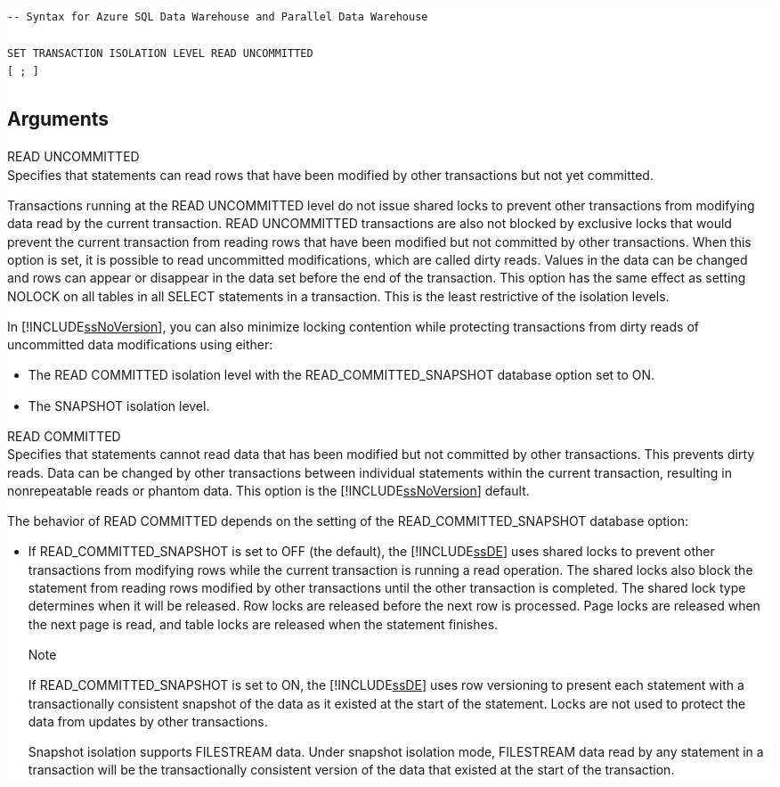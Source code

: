 ```  
-- Syntax for Azure SQL Data Warehouse and Parallel Data Warehouse  
  
SET TRANSACTION ISOLATION LEVEL READ UNCOMMITTED  
[ ; ]  
```  
  
## Arguments  
 READ UNCOMMITTED  
 Specifies that statements can read rows that have been modified by other transactions but not yet committed.  
  
 Transactions running at the READ UNCOMMITTED level do not issue shared locks to prevent other transactions from modifying data read by the current transaction. READ UNCOMMITTED transactions are also not blocked by exclusive locks that would prevent the current transaction from reading rows that have been modified but not committed by other transactions. When this option is set, it is possible to read uncommitted modifications, which are called dirty reads. Values in the data can be changed and rows can appear or disappear in the data set before the end of the transaction. This option has the same effect as setting NOLOCK on all tables in all SELECT statements in a transaction. This is the least restrictive of the isolation levels.  
  
 In [!INCLUDE[ssNoVersion](../../advanced-analytics/r-services/includes/ssnoversion-md.md)], you can also minimize locking contention while protecting transactions from dirty reads of uncommitted data modifications using either:  
  
-   The READ COMMITTED isolation level with the READ_COMMITTED_SNAPSHOT database option set to ON.  
  
-   The SNAPSHOT isolation level.  
  
 READ COMMITTED  
 Specifies that statements cannot read data that has been modified but not committed by other transactions. This prevents dirty reads. Data can be changed by other transactions between individual statements within the current transaction, resulting in nonrepeatable reads or phantom data. This option is the [!INCLUDE[ssNoVersion](../../advanced-analytics/r-services/includes/ssnoversion-md.md)] default.  
  
 The behavior of READ COMMITTED depends on the setting of the READ_COMMITTED_SNAPSHOT database option:  
  
-   If READ_COMMITTED_SNAPSHOT is set to OFF (the default), the [!INCLUDE[ssDE](../../analysis-services/instances/install/windows/includes/ssde-md.md)] uses shared locks to prevent other transactions from modifying rows while the current transaction is running a read operation. The shared locks also block the statement from reading rows modified by other transactions until the other transaction is completed. The shared lock type determines when it will be released. Row locks are released before the next row is processed. Page locks are released when the next page is read, and table locks are released when the statement finishes.  
  
    > [!NOTE]  
    >  If READ_COMMITTED_SNAPSHOT is set to ON, the [!INCLUDE[ssDE](../../analysis-services/instances/install/windows/includes/ssde-md.md)] uses row versioning to present each statement with a transactionally consistent snapshot of the data as it existed at the start of the statement. Locks are not used to protect the data from updates by other transactions.  
    >   
    >  Snapshot isolation supports FILESTREAM data. Under snapshot isolation mode, FILESTREAM data read by any statement in a transaction will be the transactionally consistent version of the data that existed at the start of the transaction.  
  